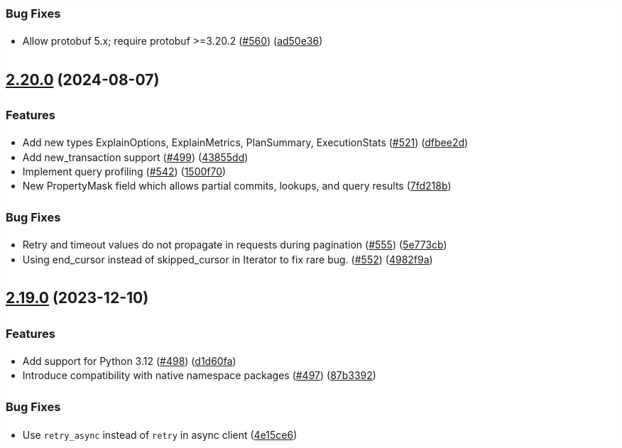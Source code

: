 ### Bug Fixes

* Allow protobuf 5.x; require protobuf &gt;=3.20.2 ([#560](https://github.com/googleapis/python-datastore/issues/560)) ([ad50e36](https://github.com/googleapis/python-datastore/commit/ad50e3648954edf27575001be833bb5e1e598f46))

## [2.20.0](https://github.com/googleapis/python-datastore/compare/v2.19.0...v2.20.0) (2024-08-07)


### Features

* Add new types ExplainOptions, ExplainMetrics, PlanSummary, ExecutionStats ([#521](https://github.com/googleapis/python-datastore/issues/521)) ([dfbee2d](https://github.com/googleapis/python-datastore/commit/dfbee2db800a3ca99e65a5d386ea907db1c46598))
* Add new_transaction support ([#499](https://github.com/googleapis/python-datastore/issues/499)) ([43855dd](https://github.com/googleapis/python-datastore/commit/43855dd1762f51771bb1a3924c6a234641950fb6))
* Implement query profiling ([#542](https://github.com/googleapis/python-datastore/issues/542)) ([1500f70](https://github.com/googleapis/python-datastore/commit/1500f7007f251256ce2923e1168439d40d41cc4d))
* New PropertyMask field which allows partial commits, lookups, and query results ([7fd218b](https://github.com/googleapis/python-datastore/commit/7fd218b2afc0282d8fea21992e8d10c5eec72ac7))


### Bug Fixes

* Retry and timeout values do not propagate in requests during pagination ([#555](https://github.com/googleapis/python-datastore/issues/555)) ([5e773cb](https://github.com/googleapis/python-datastore/commit/5e773cb8c766303fef53965dd100b3c4c93b98be))
* Using end_cursor instead of skipped_cursor in Iterator to fix rare bug. ([#552](https://github.com/googleapis/python-datastore/issues/552)) ([4982f9a](https://github.com/googleapis/python-datastore/commit/4982f9a6cbbe2de449535295a363a2dd49538c86))

## [2.19.0](https://github.com/googleapis/python-datastore/compare/v2.18.0...v2.19.0) (2023-12-10)


### Features

* Add support for Python 3.12 ([#498](https://github.com/googleapis/python-datastore/issues/498)) ([d1d60fa](https://github.com/googleapis/python-datastore/commit/d1d60fa602eca2062a505a0750b0ce6dccc771cd))
* Introduce compatibility with native namespace packages ([#497](https://github.com/googleapis/python-datastore/issues/497)) ([87b3392](https://github.com/googleapis/python-datastore/commit/87b339228896da197b0ee77e2b00994431ae8d2e))


### Bug Fixes

* Use `retry_async` instead of `retry` in async client ([4e15ce6](https://github.com/googleapis/python-datastore/commit/4e15ce640580f14fb1ee5d8ad49ea48e860ff1da))
